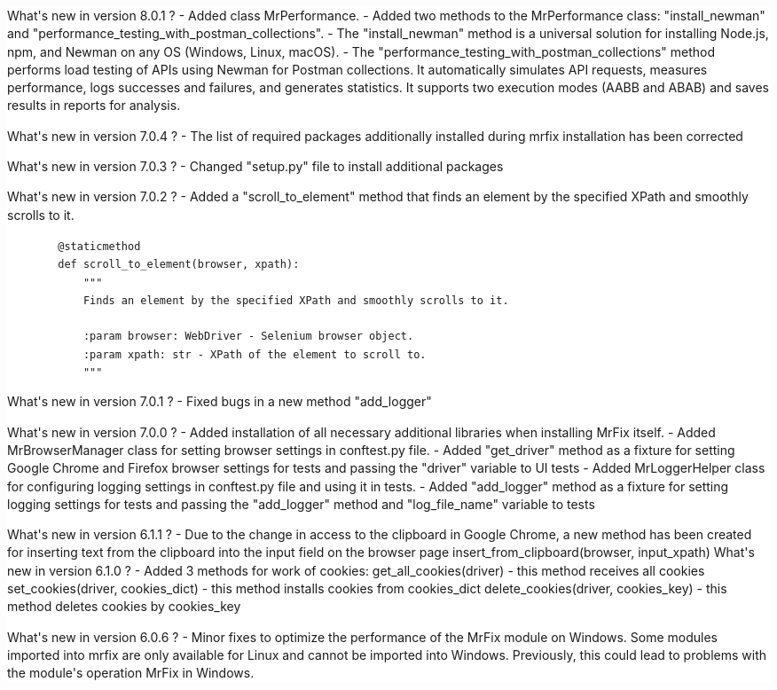 What's new in version 8.0.1 ?
    - Added class MrPerformance.
    - Added two methods to the MrPerformance class: "install_newman" and "performance_testing_with_postman_collections".
    - The "install_newman" method is a universal solution for installing Node.js, npm, and Newman on any OS (Windows, Linux, macOS).
    - The "performance_testing_with_postman_collections" method performs load testing of APIs using Newman for Postman collections. It automatically simulates API requests, measures performance, logs successes and failures, and generates statistics. It supports two execution modes (AABB and ABAB) and saves results in reports for analysis.

What's new in version 7.0.4 ?
    - The list of required packages additionally installed during mrfix installation has been corrected

What's new in version 7.0.3 ?
    - Changed "setup.py" file to install additional packages

What's new in version 7.0.2 ?
    - Added a "scroll_to_element" method that finds an element by the specified XPath and smoothly scrolls to it.

            @staticmethod
            def scroll_to_element(browser, xpath):
                """
                Finds an element by the specified XPath and smoothly scrolls to it.
        
                :param browser: WebDriver - Selenium browser object.
                :param xpath: str - XPath of the element to scroll to.
                """

What's new in version 7.0.1 ?
    - Fixed bugs in a new method "add_logger"

What's new in version 7.0.0 ?
    - Added installation of all necessary additional libraries when installing MrFix itself.
    - Added MrBrowserManager class for setting browser settings in conftest.py file.
    - Added "get_driver" method as a fixture for setting Google Chrome and Firefox browser settings for tests and passing the "driver" variable to UI tests
    - Added MrLoggerHelper class for configuring logging settings in conftest.py file and using it in tests.
    - Added "add_logger" method as a fixture for setting logging settings for tests and passing the "add_logger" method and "log_file_name" variable to tests

What's new in version 6.1.1 ?
    - Due to the change in access to the clipboard in Google Chrome, a new method has been created for inserting text from the clipboard into the input field on the browser page
        insert_from_clipboard(browser, input_xpath)
What's new in version 6.1.0 ?
    - Added 3 methods for work of cookies: 
            get_all_cookies(driver) - this method receives all cookies
            set_cookies(driver, cookies_dict) - this method installs cookies from cookies_dict
            delete_cookies(driver, cookies_key) - this method deletes cookies by cookies_key

What's new in version 6.0.6 ?
    - Minor fixes to optimize the performance of the MrFix module on Windows. Some modules imported into mrfix are only available for Linux and cannot be imported into Windows. Previously, this could lead to problems with the module's operation MrFix in Windows.

